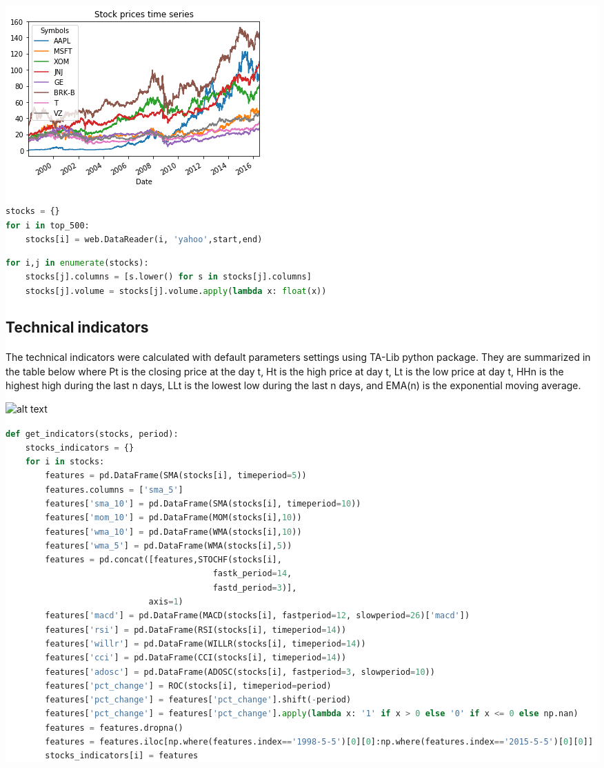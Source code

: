 ![png](img/output_6_0.png)



```python
stocks = {}
for i in top_500:
    stocks[i] = web.DataReader(i, 'yahoo',start,end)
```


```python
for i,j in enumerate(stocks):
    stocks[j].columns = [s.lower() for s in stocks[j].columns]
    stocks[j].volume = stocks[j].volume.apply(lambda x: float(x))
```

## Technical indicators
The technical indicators were calculated with default parameters settings using TA-Lib python package. They are summarized in the table below where Pt is the closing price at the day t, Ht is the high price at day t, Lt is the low price at day t, HHn is the highest high during the last n days, LLt is the lowest low during the last n days, and EMA(n) is the exponential moving average. 

![alt text](http://ahmedas91.github.io/images/rf_table.png "Technical indicators")


```python
def get_indicators(stocks, period):
    stocks_indicators = {}
    for i in stocks:
        features = pd.DataFrame(SMA(stocks[i], timeperiod=5))
        features.columns = ['sma_5']
        features['sma_10'] = pd.DataFrame(SMA(stocks[i], timeperiod=10))
        features['mom_10'] = pd.DataFrame(MOM(stocks[i],10))
        features['wma_10'] = pd.DataFrame(WMA(stocks[i],10))
        features['wma_5'] = pd.DataFrame(WMA(stocks[i],5))
        features = pd.concat([features,STOCHF(stocks[i], 
                                          fastk_period=14, 
                                          fastd_period=3)],
                             axis=1)
        features['macd'] = pd.DataFrame(MACD(stocks[i], fastperiod=12, slowperiod=26)['macd'])
        features['rsi'] = pd.DataFrame(RSI(stocks[i], timeperiod=14))
        features['willr'] = pd.DataFrame(WILLR(stocks[i], timeperiod=14))
        features['cci'] = pd.DataFrame(CCI(stocks[i], timeperiod=14))
        features['adosc'] = pd.DataFrame(ADOSC(stocks[i], fastperiod=3, slowperiod=10))
        features['pct_change'] = ROC(stocks[i], timeperiod=period)
        features['pct_change'] = features['pct_change'].shift(-period)
        features['pct_change'] = features['pct_change'].apply(lambda x: '1' if x > 0 else '0' if x <= 0 else np.nan)
        features = features.dropna()
        features = features.iloc[np.where(features.index=='1998-5-5')[0][0]:np.where(features.index=='2015-5-5')[0][0]]
        stocks_indicators[i] = features
```